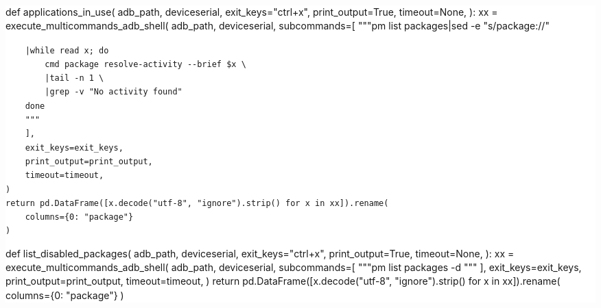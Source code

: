
def applications_in_use(
    adb_path,
    deviceserial,
    exit_keys="ctrl+x",
    print_output=True,
    timeout=None,
):
    xx = execute_multicommands_adb_shell(
        adb_path,
        deviceserial,
        subcommands=[
            """pm list packages|sed -e "s/package://" 

        |while read x; do 
            cmd package resolve-activity --brief $x \
            |tail -n 1 \
            |grep -v "No activity found" 
        done 
        """
        ],
        exit_keys=exit_keys,
        print_output=print_output,
        timeout=timeout,
    )
    return pd.DataFrame([x.decode("utf-8", "ignore").strip() for x in xx]).rename(
        columns={0: "package"}
    )


def list_disabled_packages(
    adb_path,
    deviceserial,
    exit_keys="ctrl+x",
    print_output=True,
    timeout=None,
):
    xx = execute_multicommands_adb_shell(
        adb_path,
        deviceserial,
        subcommands=[
            """pm list packages -d
        """
        ],
        exit_keys=exit_keys,
        print_output=print_output,
        timeout=timeout,
    )
    return pd.DataFrame([x.decode("utf-8", "ignore").strip() for x in xx]).rename(
        columns={0: "package"}
    )
